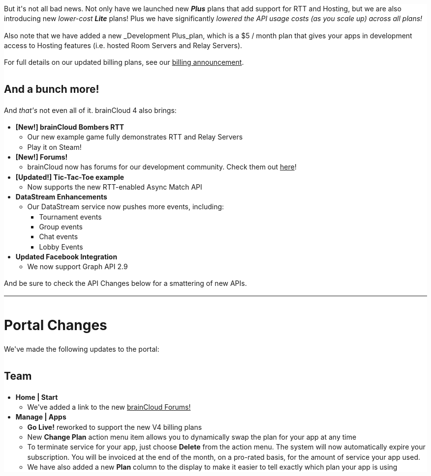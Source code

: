 But it's not all bad news. Not only have we launched new **_Plus_** plans that add support for RTT and Hosting, but we are also introducing new _lower-cost_ **_Lite_** plans! Plus we have significantly _lowered the API usage costs (as you scale up) across all plans!_

Also note that we have added a new _Development Plus_plan, which is a $5 / month plan that gives your apps in development access to Hosting features (i.e. hosted Room Servers and Relay Servers).

For full details on our updated billing plans, see our [billing announcement](/blog/2019/05/18/braincloud-4-billing-plans).

## And a bunch more!

And _that's_ not even all of it. brainCloud 4 also brings:

- **[New!] brainCloud Bombers RTT**
    - Our new example game fully demonstrates RTT and Relay Servers
    - Play it on Steam!
- **[New!] Forums!**
    - brainCloud now has forums for our development community. Check them out [here](https://forums.getbraincloud.com/)!
- **[Updated!] Tic-Tac-Toe example**
    - Now supports the new RTT-enabled Async Match API
- **DataStream Enhancements**
    - Our DataStream service now pushes more events, including:
        - Tournament events
        - Group events
        - Chat events
        - Lobby Events
- **Updated Facebook Integration**
    - We now support Graph API 2.9

And be sure to check the API Changes below for a smattering of new APIs.  

* * *

# Portal Changes

We've made the following updates to the portal:

## Team

- **Home | Start**
    - We've added a link to the new [brainCloud Forums!](http://forums.getbraincloud.com/)
- **Manage | Apps**
    - **Go Live!** reworked to support the new V4 billing plans
    - New **Change Plan** action menu item allows you to dynamically swap the plan for your app at any time
    - To terminate service for your app, just choose **Delete** from the action menu. The system will now automatically expire your subscription. You will be invoiced at the end of the month, on a pro-rated basis, for the amount of service your app used.
    - We have also added a new **Plan** column to the display to make it easier to tell exactly which plan your app is using
